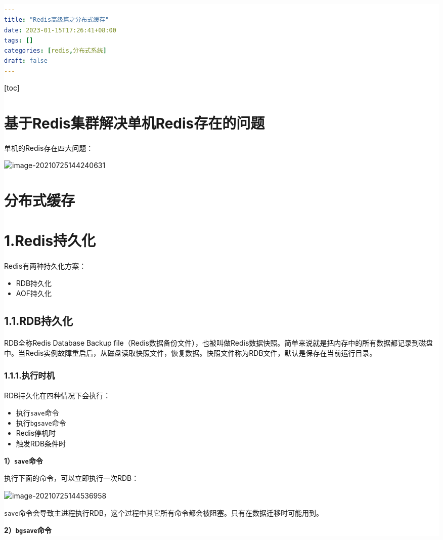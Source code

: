 ```yaml
---
title: "Redis高级篇之分布式缓存"
date: 2023-01-15T17:26:41+08:00
tags: []
categories: [redis,分布式系统]
draft: false
---
```


[toc]

# 基于Redis集群解决单机Redis存在的问题

单机的Redis存在四大问题：

![image-20210725144240631](https://raw.githubusercontent.com/cold-bin/img-for-cold-bin-blog/master/img/image-20210725144240631.png)

# 分布式缓存

# 1.Redis持久化

Redis有两种持久化方案：

- RDB持久化
- AOF持久化

## 1.1.RDB持久化

RDB全称Redis Database Backup file（Redis数据备份文件），也被叫做Redis数据快照。简单来说就是把内存中的所有数据都记录到磁盘中。当Redis实例故障重启后，从磁盘读取快照文件，恢复数据。快照文件称为RDB文件，默认是保存在当前运行目录。

### 1.1.1.执行时机

RDB持久化在四种情况下会执行：

- 执行`save`命令
- 执行`bgsave`命令
- Redis停机时
- 触发RDB条件时

**1）`save`命令**

执行下面的命令，可以立即执行一次RDB：

![image-20210725144536958](https://raw.githubusercontent.com/cold-bin/img-for-cold-bin-blog/master/img/image-20210725144536958.png)

`save`命令会导致主进程执行RDB，这个过程中其它所有命令都会被阻塞。只有在数据迁移时可能用到。



**2）`bgsave`命令**
